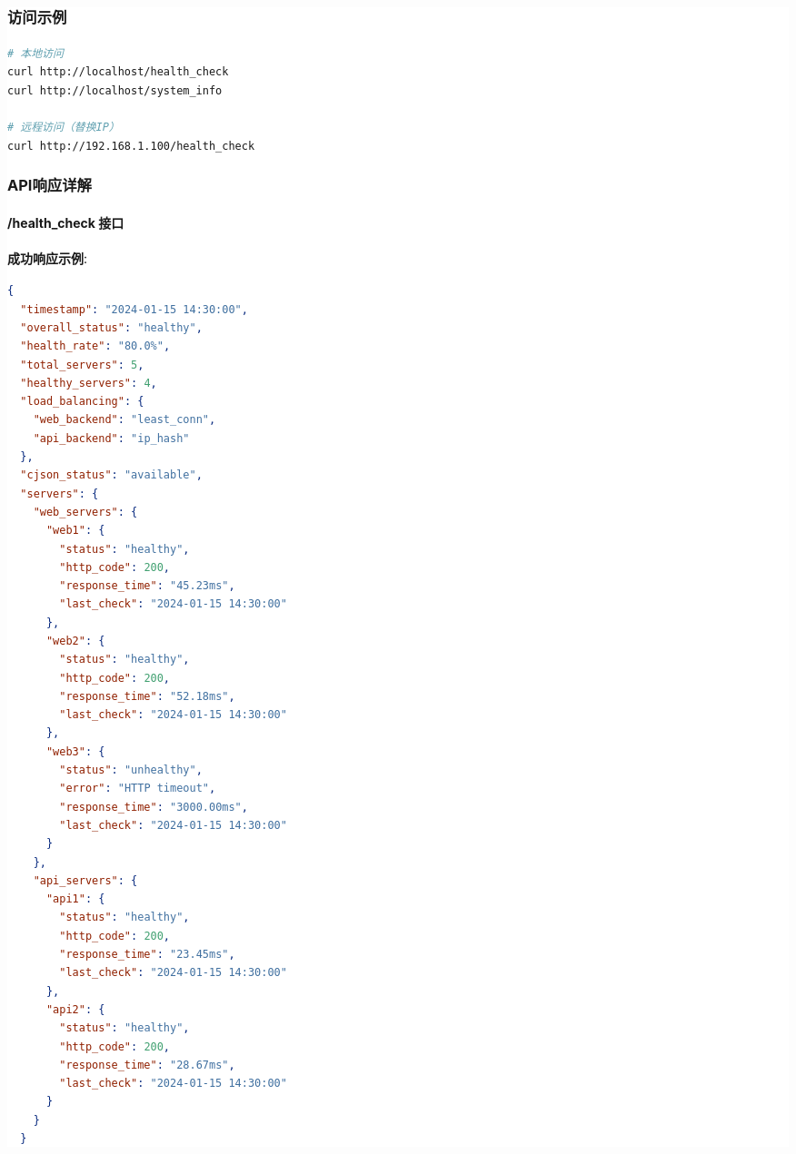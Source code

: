 ### 访问示例

```bash
# 本地访问
curl http://localhost/health_check
curl http://localhost/system_info

# 远程访问（替换IP）
curl http://192.168.1.100/health_check
```

### API响应详解

#### /health_check 接口

**成功响应示例**:
```json
{
  "timestamp": "2024-01-15 14:30:00",
  "overall_status": "healthy",
  "health_rate": "80.0%",
  "total_servers": 5,
  "healthy_servers": 4,
  "load_balancing": {
    "web_backend": "least_conn",
    "api_backend": "ip_hash"
  },
  "cjson_status": "available",
  "servers": {
    "web_servers": {
      "web1": {
        "status": "healthy",
        "http_code": 200,
        "response_time": "45.23ms",
        "last_check": "2024-01-15 14:30:00"
      },
      "web2": {
        "status": "healthy",
        "http_code": 200,
        "response_time": "52.18ms",
        "last_check": "2024-01-15 14:30:00"
      },
      "web3": {
        "status": "unhealthy",
        "error": "HTTP timeout",
        "response_time": "3000.00ms",
        "last_check": "2024-01-15 14:30:00"
      }
    },
    "api_servers": {
      "api1": {
        "status": "healthy",
        "http_code": 200,
        "response_time": "23.45ms",
        "last_check": "2024-01-15 14:30:00"
      },
      "api2": {
        "status": "healthy",
        "http_code": 200,
        "response_time": "28.67ms",
        "last_check": "2024-01-15 14:30:00"
      }
    }
  }
```